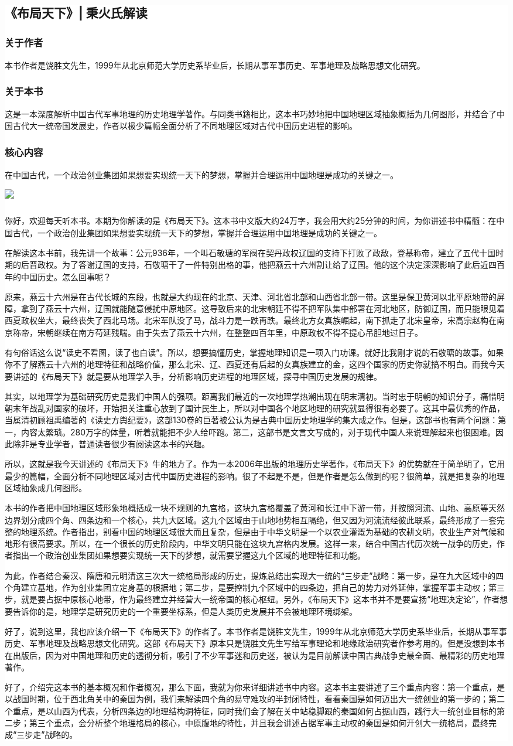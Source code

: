 ## 《布局天下》| 秉火氏解读

### 关于作者

本书作者是饶胜文先生，1999年从北京师范大学历史系毕业后，长期从事军事历史、军事地理及战略思想文化研究。 

### 关于本书

这是一本深度解析中国古代军事地理的历史地理学著作。与同类书籍相比，这本书巧妙地把中国地理区域抽象概括为几何图形，并结合了中国古代大一统帝国发展史，作者以极少篇幅全面分析了不同地理区域对古代中国历史进程的影响。 

### 核心内容

在中国古代，一个政治创业集团如果想要实现统一天下的梦想，掌握并合理运用中国地理是成功的关键之一。 

<img  src="https://piccdn3.umiwi.com/img/201801/12/201801121201575972473381.jpg" width="2180"/>

###  



你好，欢迎每天听本书。本期为你解读的是《布局天下》。这本书中文版大约24万字，我会用大约25分钟的时间，为你讲述书中精髓：在中国古代，一个政治创业集团如果想要实现统一天下的梦想，掌握并合理运用中国地理是成功的关键之一。

在解读这本书前，我先讲一个故事：公元936年，一个叫石敬瑭的军阀在契丹政权辽国的支持下打败了政敌，登基称帝，建立了五代十国时期的后晋政权。为了答谢辽国的支持，石敬瑭干了一件特别出格的事，他把燕云十六州割让给了辽国。他的这个决定深深影响了此后近四百年的中国历史。怎么回事呢？

原来，燕云十六州是在古代长城的东段，也就是大约现在的北京、天津、河北省北部和山西省北部一带。这里是保卫黄河以北平原地带的屏障，拿到了燕云十六州，辽国就能随意侵扰中原地区。这导致后来的北宋朝廷不得不把军队集中部署在河北地区，防御辽国，而只能眼见着西夏政权坐大，最终丧失了西北马场。北宋军队没了马，战斗力是一跌再跌。最终北方女真族崛起，南下抓走了北宋皇帝，宋高宗赵构在南京称帝，宋朝继续在南方苟延残喘。由于失去了燕云十六州，在整整四百年里，中原政权不得不提心吊胆地过日子。

有句俗话这么说“读史不看图，读了也白读”。所以，想要搞懂历史，掌握地理知识是一项入门功课。就好比我刚才说的石敬瑭的故事。如果你不了解燕云十六州的地理特征和战略价值，那么北宋、辽、西夏还有后起的女真族建立的金，这四个国家的历史你就搞不明白。而我今天要讲述的《布局天下》就是要从地理学入手，分析影响历史进程的地理区域，探寻中国历史发展的规律。

其实，以地理学为基础研究历史是我们中国人的强项。距离我们最近的一次地理学热潮出现在明末清初。当时忠于明朝的知识分子，痛惜明朝末年战乱对国家的破坏，开始把关注重心放到了国计民生上，所以对中国各个地区地理的研究就显得很有必要了。这其中最优秀的作品，当属清初顾祖禹编著的《读史方舆纪要》，这部130卷的巨著被公认为是古典中国历史地理学的集大成之作。但是，这部书也有两个问题：第一，内容太繁琐。280万字的体量，听着就能把不少人给吓跑。第二，这部书是文言文写成的，对于现代中国人来说理解起来也很困难。因此除非是专业学者，普通读者很少有阅读这本书的兴趣。

所以，这就是我今天讲述的《布局天下》牛的地方了。作为一本2006年出版的地理历史学著作，《布局天下》的优势就在于简单明了，它用最少的篇幅，全面分析不同地理区域对古代中国历史进程的影响。很了不起是不是，但是作者是怎么做到的呢？很简单，就是把复杂的地理区域抽象成几何图形。

本书的作者把中国地理区域形象地概括成一块不规则的九宫格，这块九宫格覆盖了黄河和长江中下游一带，并按照河流、山地、高原等天然边界划分成四个角、四条边和一个核心，共九大区域。这九个区域由于山地地势相互隔绝，但又因为河流流经彼此联系，最终形成了一套完整的地理系统。作者指出，别看中国的地理区域很大而且复杂，但是由于中华文明是一个以农业灌溉为基础的农耕文明，农业生产对气候和地形有很高要求。所以，在一个很长的历史阶段内，中华文明只能在这块九宫格内发展。这样一来，结合中国古代历次统一战争的历史，作者指出一个政治创业集团如果想要实现统一天下的梦想，就需要掌握这九个区域的地理特征和功能。

为此，作者结合秦汉、隋唐和元明清这三次大一统格局形成的历史，提炼总结出实现大一统的“三步走”战略：第一步，是在九大区域中的四个角建立基地，作为创业集团立定身基的根据地；第二步，是要控制九个区域中的四条边，把自己的势力对外延伸，掌握军事主动权；第三步，就是要占据中原核心地带，作为最终建立并经营大一统帝国的核心枢纽。另外，《布局天下》这本书并不是要宣扬“地理决定论”，作者想要告诉你的是，地理学是研究历史的一个重要坐标系，但是人类历史发展并不会被地理环境绑架。

好了，说到这里，我也应该介绍一下《布局天下》的作者了。本书作者是饶胜文先生，1999年从北京师范大学历史系毕业后，长期从事军事历史、军事地理及战略思想文化研究。这部《布局天下》原本只是饶胜文先生写给军事理论和地缘政治研究者作参考用的。但是没想到本书在出版后，因为对中国地理和历史的透彻分析，吸引了不少军事迷和历史迷，被认为是目前解读中国古典战争史最全面、最精彩的历史地理著作。

好了，介绍完这本书的基本概况和作者概况，那么下面，我就为你来详细讲述书中内容。这本书主要讲述了三个重点内容：第一个重点，是以战国时期，位于西北角关中的秦国为例，我们来解读四个角的易守难攻的半封闭特性，看看秦国是如何迈出大一统创业的第一步的；第二个重点，是以山西为代表，分析四条边的地理结构洞特征，同时我们会了解在关中站稳脚跟的秦国如何占据山西，践行大一统创业目标的第二步；第三个重点，会分析整个地理格局的核心，中原腹地的特性，并且我会讲述占据军事主动权的秦国是如何开创大一统格局，最终完成“三步走”战略的。

###  

